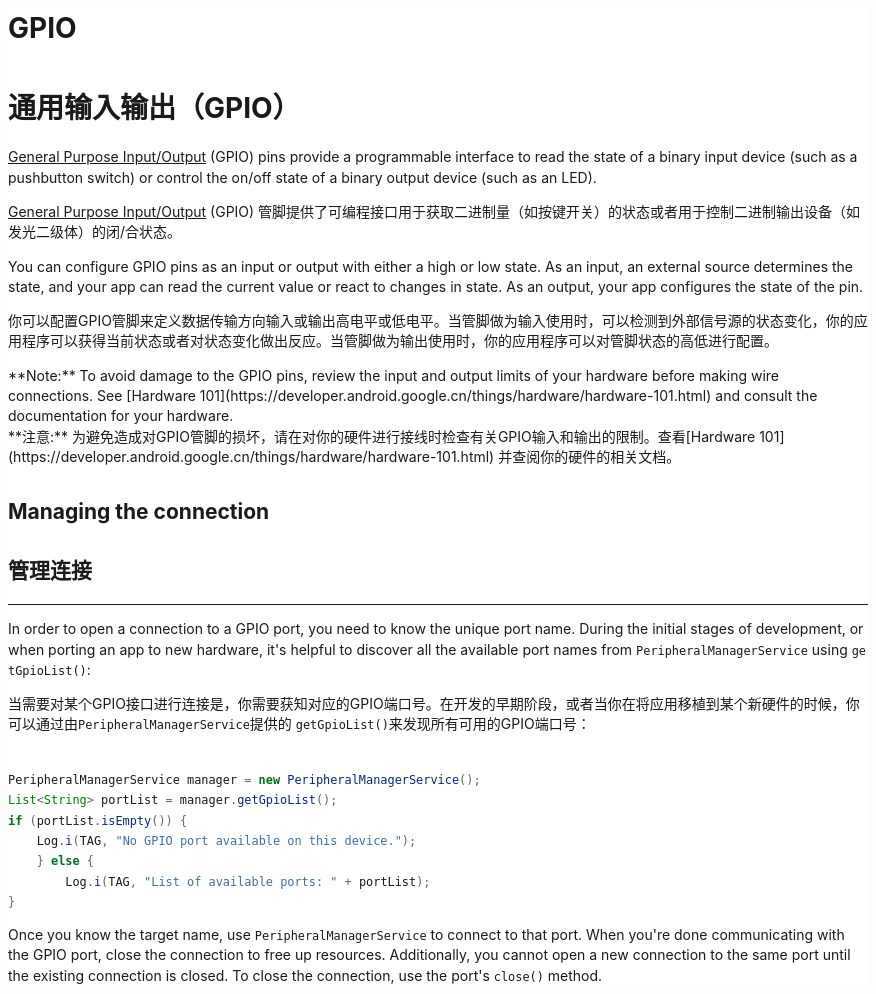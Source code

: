 # GPIO
# 通用输入输出（GPIO）

[General Purpose Input/Output](https://en.wikipedia.org/wiki/General-purpose_input/output) (GPIO) pins provide a programmable interface to read the state of a binary input device (such as a pushbutton switch) or control the on/off state of a binary output device (such as an LED).

[General Purpose Input/Output](https://en.wikipedia.org/wiki/General-purpose_input/output) (GPIO) 管脚提供了可编程接口用于获取二进制量（如按键开关）的状态或者用于控制二进制输出设备（如发光二级体）的闭/合状态。

You can configure GPIO pins as an input or output with either a high or low state. As an input, an external source determines the state, and your app can read the current value or react to changes in state. As an output, your app configures the state of the pin.

你可以配置GPIO管脚来定义数据传输方向输入或输出高电平或低电平。当管脚做为输入使用时，可以检测到外部信号源的状态变化，你的应用程序可以获得当前状态或者对状态变化做出反应。当管脚做为输出使用时，你的应用程序可以对管脚状态的高低进行配置。

<aside class="note">**Note:** <span>To avoid damage to the GPIO pins, review the input and output limits of your hardware before making wire connections. See [Hardware 101](https://developer.android.google.cn/things/hardware/hardware-101.html) and consult the documentation for your hardware.</span></aside>

<aside class="note">**注意:** <span>为避免造成对GPIO管脚的损坏，请在对你的硬件进行接线时检查有关GPIO输入和输出的限制。查看[Hardware 101](https://developer.android.google.cn/things/hardware/hardware-101.html) 并查阅你的硬件的相关文档。</span></aside>

## Managing the connection
## 管理连接
* * *

In order to open a connection to a GPIO port, you need to know the unique port name. During the initial stages of development, or when porting an app to new hardware, it's helpful to discover all the available port names from `PeripheralManagerService` using `getGpioList()`:

当需要对某个GPIO接口进行连接是，你需要获知对应的GPIO端口号。在开发的早期阶段，或者当你在将应用移植到某个新硬件的时候，你可以通过由`PeripheralManagerService`提供的 `getGpioList()`来发现所有可用的GPIO端口号：

~~~java
    
PeripheralManagerService manager = new PeripheralManagerService();
List<String> portList = manager.getGpioList();
if (portList.isEmpty()) {    
    Log.i(TAG, "No GPIO port available on this device.");
    } else {    
        Log.i(TAG, "List of available ports: " + portList);
}
~~~

Once you know the target name, use `PeripheralManagerService` to connect to that port. When you're done communicating with the GPIO port, close the connection to free up resources. Additionally, you cannot open a new connection to the same port until the existing connection is closed. To close the connection, use the port's `close()` method.
